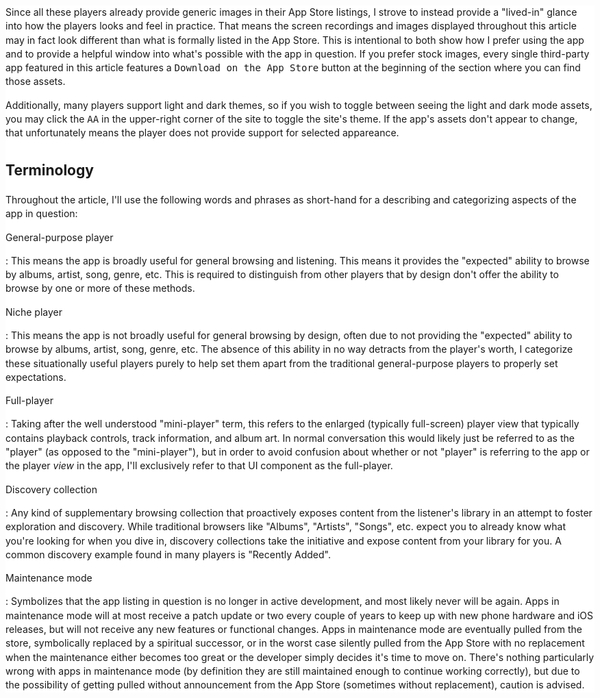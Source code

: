 Since all these players already provide generic images in their App Store listings, I strove to instead provide a "lived-in" glance into how the players looks and feel in practice. That means the screen recordings and images displayed throughout this article may in fact look different than what is formally listed in the App Store. This is intentional to both show how I prefer using the app and to provide a helpful window into what's possible with the app in question. If you prefer stock images, every single third-party app featured in this article features a <kbd>Download on the App Store</kbd> button at the beginning of the section where you can find those assets.

Additionally, many players support light and dark themes, so if you wish to toggle between seeing the light and dark mode assets, you may click the <kbd><span class="small-caps">A</span>A</kbd> in the upper-right corner of the site to toggle the site's theme. If the app's assets don't appear to change, that unfortunately means the player does not provide support for selected appareance.

## Terminology

Throughout the article, I'll use the following words and phrases as short-hand for a describing and categorizing aspects of the app in question:

General-purpose player

:   This means the app is broadly useful for general browsing and listening. This means it provides the "expected" ability to browse by albums, artist, song, genre, etc. This is required to distinguish from other players that by design don't offer the ability to browse by one or more of these methods.

Niche player

:   This means the app is not broadly useful for general browsing by design, often due to not providing the "expected" ability to browse by albums, artist, song, genre, etc. The absence of this ability in no way detracts from the player's worth, I categorize these situationally useful players purely to help set them apart from the traditional general-purpose players to properly set expectations.

Full-player

:   Taking after the well understood "mini-player" term, this refers to the enlarged (typically full-screen) player view that typically contains playback controls, track information, and album art. In normal conversation this would likely just be referred to as the "player" (as opposed to the "mini-player"), but in order to avoid confusion about whether or not "player" is referring to the app or the player *view* in the app, I'll exclusively refer to that UI component as the full-player.

Discovery collection

:   Any kind of supplementary browsing collection that proactively exposes content from the listener's library in an attempt to foster exploration and discovery. While traditional browsers like "Albums", "Artists", "Songs", etc. expect you to already know what you're looking for when you dive in, discovery collections take the initiative and expose content from your library for you. A common discovery example found in many players is "Recently Added".

Maintenance mode

:   Symbolizes that the app listing in question is no longer in active development, and most likely never will be again. Apps in maintenance mode will at most receive a patch update or two every couple of years to keep up with new phone hardware and iOS releases, but will not receive any new features or functional changes. Apps in maintenance mode are eventually pulled from the store, symbolically replaced by a spiritual successor, or in the worst case silently pulled from the App Store with no replacement when the maintenance either becomes too great or the developer simply decides it's time to move on. There's nothing particularly wrong with apps in maintenance mode (by definition they are still maintained enough to continue working correctly), but due to the possibility of getting pulled without announcement from the App Store (sometimes without replacement), caution is advised.
